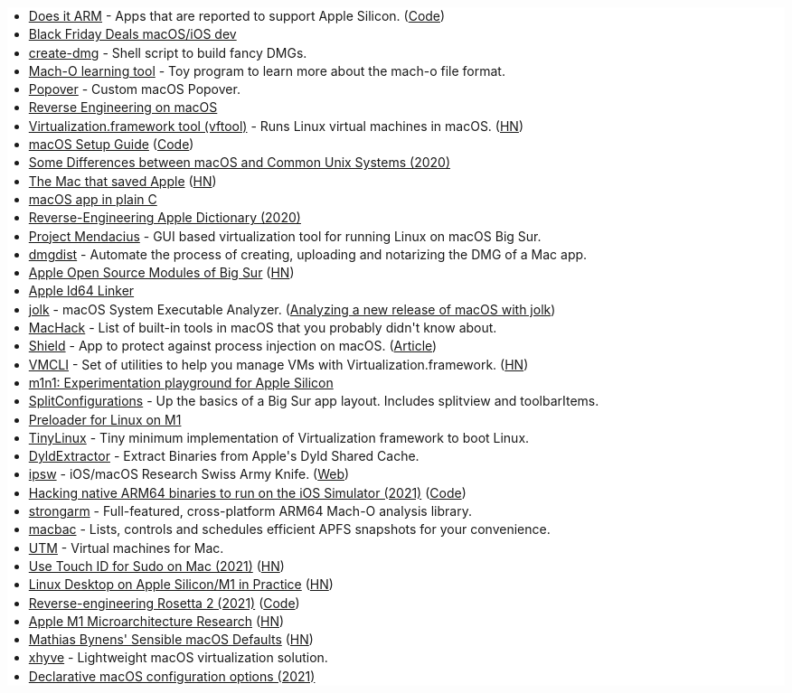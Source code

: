 - [Does it ARM](https://doesitarm.com/) - Apps that are reported to support Apple Silicon. ([Code](https://github.com/ThatGuySam/doesitarm))
- [Black Friday Deals macOS/iOS dev](https://github.com/mRs-/Black-Friday-Deals)
- [create-dmg](https://github.com/create-dmg/create-dmg) - Shell script to build fancy DMGs.
- [Mach-O learning tool](https://github.com/nico/lssym) - Toy program to learn more about the mach-o file format.
- [Popover](https://github.com/iSapozhnik/Popover) - Custom macOS Popover.
- [Reverse Engineering on macOS](https://github.com/steven-michaud/reverse-engineering-on-osx)
- [Virtualization.framework tool (vftool)](https://github.com/evansm7/vftool) - Runs Linux virtual machines in macOS. ([HN](https://news.ycombinator.com/item?id=25382529))
- [macOS Setup Guide](https://sourabhbajaj.com/mac-setup/) ([Code](https://github.com/sb2nov/mac-setup))
- [Some Differences between macOS and Common Unix Systems (2020)](https://www.dyx.name/posts/macunix.html)
- [The Mac that saved Apple](https://sixcolors.com/post/2020/12/20-macs-for-2020-1-imac-g3/) ([HN](https://news.ycombinator.com/item?id=25566642))
- [macOS app in plain C](https://github.com/jimon/osx_app_in_plain_c)
- [Reverse-Engineering Apple Dictionary (2020)](https://fmentzer.github.io/posts/2020/dictionary/)
- [Project Mendacius](https://github.com/PraneetNeuro/Project-Mendacius) - GUI based virtualization tool for running Linux on macOS Big Sur.
- [dmgdist](https://github.com/insidegui/dmgdist) - Automate the process of creating, uploading and notarizing the DMG of a Mac app.
- [Apple Open Source Modules of Big Sur](https://opensource.apple.com/release/macos-1101.html) ([HN](https://news.ycombinator.com/item?id=25675763))
- [Apple ld64 Linker](https://opensource.apple.com/source/ld64/ld64-136/doc/design/linker.html)
- [jolk](https://github.com/kendfinger/jolk) - macOS System Executable Analyzer. ([Analyzing a new release of macOS with jolk](https://blog.endfinger.io/apple/macos/technical/jolk/2021/01/10/jolk.html))
- [MacHack](https://github.com/kendfinger/MacHack) - List of built-in tools in macOS that you probably didn't know about.
- [Shield](https://github.com/theevilbit/Shield) - App to protect against process injection on macOS. ([Article](https://theevilbit.github.io/shield/))
- [VMCLI](https://github.com/gyf304/vmcli) - Set of utilities to help you manage VMs with Virtualization.framework. ([HN](https://news.ycombinator.com/item?id=25786640))
- [m1n1: Experimentation playground for Apple Silicon](https://github.com/AsahiLinux/m1n1)
- [SplitConfigurations](https://github.com/KevinGutowski/SplitConfigurations) - Up the basics of a Big Sur app layout. Includes splitview and toolbarItems.
- [Preloader for Linux on M1](https://github.com/corellium/preloader-m1)
- [TinyLinux](https://github.com/niw/TinyLinux) - Tiny minimum implementation of Virtualization framework to boot Linux.
- [DyldExtractor](https://github.com/arandomdev/DyldExtractor) - Extract Binaries from Apple's Dyld Shared Cache.
- [ipsw](https://github.com/blacktop/ipsw) - iOS/macOS Research Swiss Army Knife. ([Web](https://blacktop.github.io/ipsw/))
- [Hacking native ARM64 binaries to run on the iOS Simulator (2021)](https://bogo.wtf/arm64-to-sim.html) ([Code](https://github.com/bogo/arm64-to-sim))
- [strongarm](https://github.com/datatheorem/strongarm) - Full-featured, cross-platform ARM64 Mach-O analysis library.
- [macbac](https://github.com/hazcod/macbac) - Lists, controls and schedules efficient APFS snapshots for your convenience.
- [UTM](https://mac.getutm.app/) - Virtual machines for Mac.
- [Use Touch ID for Sudo on Mac (2021)](https://davidwalsh.name/touch-sudo) ([HN](https://news.ycombinator.com/item?id=26302139))
- [Linux Desktop on Apple Silicon/M1 in Practice](https://gist.github.com/akihikodaki/87df4149e7ca87f18dc56807ec5a1bc5) ([HN](https://news.ycombinator.com/item?id=26324590))
- [Reverse-engineering Rosetta 2 (2021)](https://ffri.github.io/ProjectChampollion/part1/) ([Code](https://github.com/FFRI/ProjectChampollion))
- [Apple M1 Microarchitecture Research](https://dougallj.github.io/applecpu/firestorm.html) ([HN](https://news.ycombinator.com/item?id=26375139))
- [Mathias Bynens' Sensible macOS Defaults](https://github.com/mathiasbynens/dotfiles/blob/master/.macos) ([HN](https://news.ycombinator.com/item?id=26513528))
- [xhyve](https://github.com/machyve/xhyve) - Lightweight macOS virtualization solution.
- [Declarative macOS configuration options (2021)](https://lobste.rs/s/q8qgr7/any_advice_on_declarative_macos)